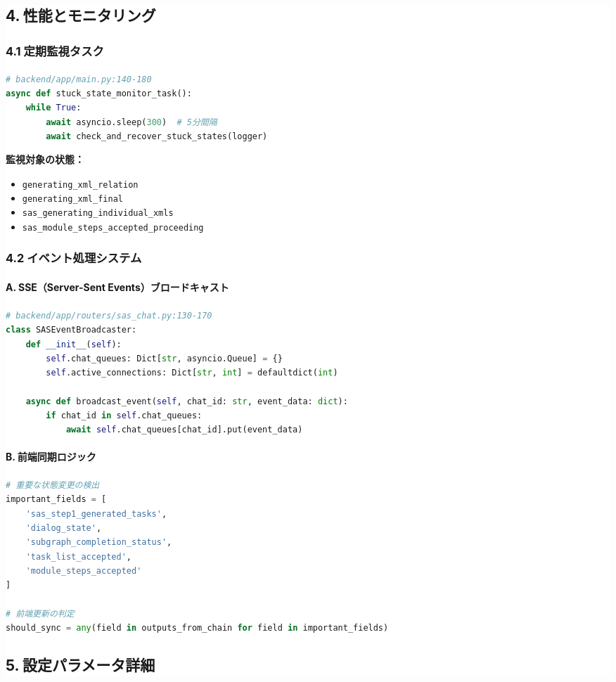 ## 4. 性能とモニタリング

### 4.1 定期監視タスク

```python
# backend/app/main.py:140-180
async def stuck_state_monitor_task():
    while True:
        await asyncio.sleep(300)  # 5分間隔
        await check_and_recover_stuck_states(logger)
```

**監視対象の状態：**

- `generating_xml_relation`
- `generating_xml_final`
- `sas_generating_individual_xmls`
- `sas_module_steps_accepted_proceeding`

### 4.2 イベント処理システム

#### A. SSE（Server-Sent Events）ブロードキャスト

```python
# backend/app/routers/sas_chat.py:130-170
class SASEventBroadcaster:
    def __init__(self):
        self.chat_queues: Dict[str, asyncio.Queue] = {}
        self.active_connections: Dict[str, int] = defaultdict(int)

    async def broadcast_event(self, chat_id: str, event_data: dict):
        if chat_id in self.chat_queues:
            await self.chat_queues[chat_id].put(event_data)
```

#### B. 前端同期ロジック

```python
# 重要な状態変更の検出
important_fields = [
    'sas_step1_generated_tasks',
    'dialog_state',
    'subgraph_completion_status',
    'task_list_accepted',
    'module_steps_accepted'
]

# 前端更新の判定
should_sync = any(field in outputs_from_chain for field in important_fields)
```

## 5. 設定パラメータ詳細
